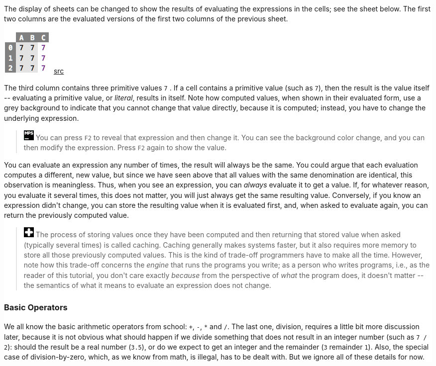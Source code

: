The display of sheets can be changed to show the results of evaluating
the expressions in the cells; see the sheet below. The first two columns
are the evaluated versions of the first two columns of the previous
sheet. 

![](BasicValues/ComputedValuesValues.png)&nbsp;&nbsp;[src](http://127.0.0.1:63320/node?ref=r%3A30b901aa-108c-498c-8b66-53a1d073f208%28chapter01_values%29%2F2522748330433355383)

The third column contains three primitive values `7` . If a cell 
contains a primitive value (such as `7`), then
the result is the value itself -- evaluating a primitive value, or
_literal_, results in itself. Note how computed values, when shown in
their evaluated form, use a grey background to indicate that you cannot
change that value directly, because it is computed; instead, you have to
change the underlying expression. 

> ![](../mps.png) You can press `F2` to reveal that
expression and then change it. You can see the background color change, and
you can then modify the expression. Press `F2` again to show the value.

You can evaluate an expression any number of times, the result will
always be the same. You could argue that each evaluation computes a
different, new value, but since we have seen above that all values with
the same denomination are identical, this observation is meaningless.
Thus, when you see an expression, you can _always_ evaluate it to get a
value. If, for whatever reason, you evaluate it several times, this does
not matter, you will just always get the same resulting value.
Conversely, if you know an expression didn't change, you can store the
resulting value when it is evaluated first, and, when asked to evaluate
again, you can return the previously computed value. 

> ![](../plus.png) The process of storing values once they have been computed and then
returning that stored value when asked (typically several times) is
called caching. Caching generally makes systems faster, but it also
requires more memory to store all those previously computed values. 
This is the kind of trade-off programmers have to make all the time.
However, note how this trade-off concerns the _engine_ that runs the
programs you write; as a person who writes programs, i.e., as the
reader of this tutorial, you don't care exactly _because_ from the
perspective of _what_ the program does, it doesn't matter -- the
semantics of what it means to evaluate an expression does not change.


### Basic Operators

We all know the basic arithmetic operators from school: `+`, `-`, `*`
and `/`. The last one, division, requires a little bit more discussion
later, because it is not obvious what should happen if we divide
something that does not result in an integer number (such as `7 / 2`):
should the result be a real number (`3.5`), or do we expect to get an
integer and the remainder (`3` remainder `1`). Also, the special case of
division-by-zero, which, as we know from math, is illegal, has to be
dealt with. But we ignore all of these details for now. 
